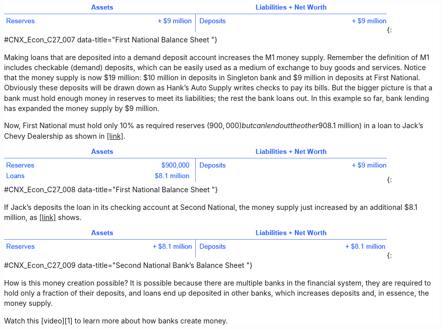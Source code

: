  ![The assets are reserves (+ $9 million). The liabilities + net worth are deposits (+ $9 million).](../resources/CNX_Econ_C27_007.jpg){: #CNX_Econ_C27_007 data-title="First National Balance Sheet "}

Making loans that are deposited into a demand deposit account increases the M1 money supply. Remember the definition of M1 includes checkable (demand) deposits, which can be easily used as a medium of exchange to buy goods and services. Notice that the money supply is now $19 million: $10 million in deposits in Singleton bank and $9 million in deposits at First National. Obviously these deposits will be drawn down as Hank’s Auto Supply writes checks to pay its bills. But the bigger picture is that a bank must hold enough money in reserves to meet its liabilities; the rest the bank loans out. In this example so far, bank lending has expanded the money supply by $9 million.

Now, First National must hold only 10% as required reserves ($900,000) but can lend out the other 90% ($8.1 million) in a loan to Jack’s Chevy Dealership as shown in [\[link\]](#CNX_Econ_C27_008).

![ The assets are reserves ($90,000) and loans ($8.1 million). The liabilities + net worth are deposits (+ $9 million).](../resources/CNX_Econ_C27_008.jpg){: #CNX_Econ_C27_008 data-title="First National Balance Sheet "}

If Jack’s deposits the loan in its checking account at Second National, the money supply just increased by an additional $8.1 million, as [\[link\]](#CNX_Econ_C27_009) shows.

 ![ The assets are reserves (+ $8.1 million). The liabilities + net worth are deposits (+ $8.1 million).](../resources/CNX_Econ_C27_009.jpg){: #CNX_Econ_C27_009 data-title="Second National Bank&#x2019;s Balance Sheet "}

How is this money creation possible? It is possible because there are multiple banks in the financial system, they are required to hold only a fraction of their deposits, and loans end up deposited in other banks, which increases deposits and, in essence, the money supply.

<div data-type="note" class="note economics linkup" markdown="1">
Watch this [video][1] to learn more about how banks create money.


[1]: http://openstaxcollege.org/l/createmoney
[2]: http://openstaxcollege.org/l/moneymyth